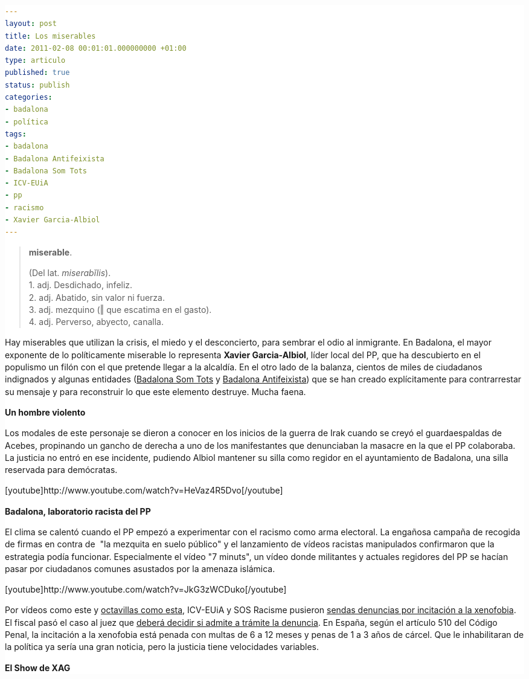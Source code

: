 ```yaml
---
layout: post
title: Los miserables
date: 2011-02-08 00:01:01.000000000 +01:00
type: articulo
published: true
status: publish
categories:
- badalona
- política
tags:
- badalona
- Badalona Antifeixista
- Badalona Som Tots
- ICV-EUiA
- pp
- racismo
- Xavier Garcia-Albiol
---
```

<blockquote><strong>miserable</strong>.</p>
<p>(Del lat. <em>miserabĭlis</em>).<br />
1. adj. Desdichado, infeliz.<br />
2. adj. Abatido, sin valor ni fuerza.<br />
3. adj. mezquino (‖ que escatima en el gasto).<br />
4. adj. Perverso, abyecto, canalla.</p></blockquote>
<p>Hay miserables que utilizan la crisis, el miedo y el desconcierto, para sembrar el odio al inmigrante. En Badalona, el mayor exponente de lo políticamente miserable lo representa <span style="font-weight: bold;">Xavier Garcia-Albiol</span>, líder local del PP, que ha descubierto en el populismo un filón con el que pretende llegar a la alcaldía. En el otro lado de la balanza, cientos de miles de ciudadanos indignados y algunas entidades (<a href="http://bdnsomtots.wordpress.com/">Badalona Som Tots</a> y <a href="http://badalonaantifeixista.org">Badalona Antifeixista</a>) que se han creado explícitamente para contrarrestar su mensaje y para reconstruir lo que este elemento destruye. Mucha faena.</p>
<p><span style="font-weight: bold;">Un hombre violento</span></p>
<p>Los modales de este personaje se dieron a conocer en los inicios de la guerra de Irak cuando se creyó el guardaespaldas de Acebes, propinando un gancho de derecha a uno de los manifestantes que denunciaban la masacre en la que el PP colaboraba. La justicia no entró en ese incidente, pudiendo Albiol mantener su silla como regidor en el ayuntamiento de Badalona, una silla reservada para demócratas.</p>
<p>[youtube]http://www.youtube.com/watch?v=HeVaz4R5Dvo[/youtube]</p>
<p><span style="font-weight: bold;">Badalona, laboratorio racista del PP</span></p>
<p>El clima se calentó cuando el PP empezó a experimentar con el racismo como arma electoral. La engañosa campaña de recogida de firmas en contra de  "la mezquita en suelo público" y el lanzamiento de vídeos racistas manipulados confirmaron que la estrategia podía funcionar. Especialmente el vídeo "7 minuts", un vídeo donde militantes y actuales regidores del PP se hacían pasar por ciudadanos comunes asustados por la amenaza islámica.</p>
<p>[youtube]http://www.youtube.com/watch?v=JkG3zWCDuko[/youtube]</p>
<p>Por vídeos como este y <a href="http://www.elpais.com/articulo/espana/PP/reparte/Badalona/folletos/lema/queremos/rumanos/elpepuesp/20100424elpepunac_12/Tes">octavillas como esta</a>, ICV-EUiA y SOS Racisme pusieron  <a href="http://www.europapress.es/catalunya/noticia-icv-euia-presentara-acusacion-popular-contra-garcia-albiol-pp-20101109143533.html">sendas denuncias por incitación a la xenofobia</a>. El fiscal pasó el caso al juez que <a href="http://www.lavanguardia.es/politica/noticias/20101028/54061057544/una-querella-de-sos-racismo-paraliza-la-investigacion-del-fiscal-a-garcia-albiol.html">deberá decidir si admite a trámite la denuncia</a>. En España, según el artículo 510 del Código Penal, la incitación a la xenofobia está penada con multas de 6 a 12 meses y penas de 1 a 3 años de cárcel. Que le inhabilitaran de la política ya sería una gran noticia, pero la justicia tiene velocidades variables.</p>
<p><span style="font-weight: bold;">El Show de XAG</span><span style="font-weight: bold; font-family: arial;"> </span></p>